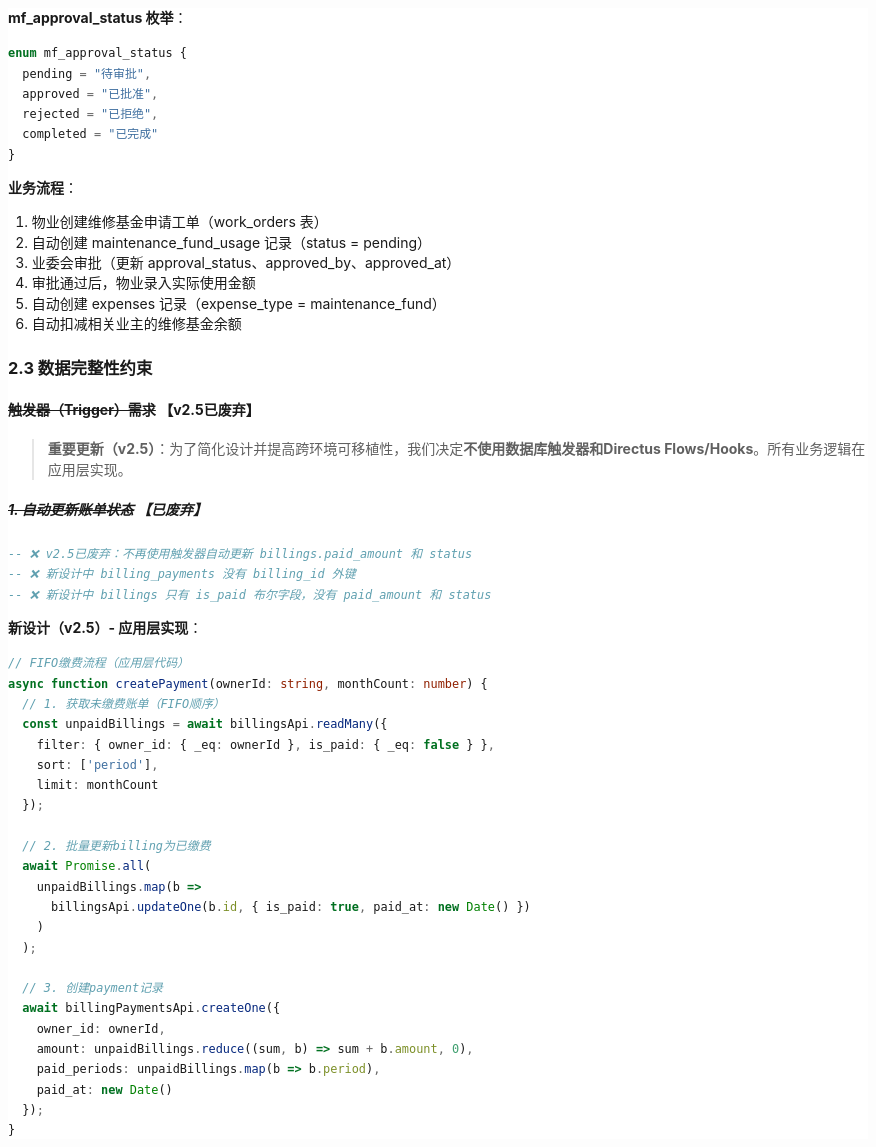 **mf_approval_status 枚举**：
```typescript
enum mf_approval_status {
  pending = "待审批",
  approved = "已批准",
  rejected = "已拒绝",
  completed = "已完成"
}
```

**业务流程**：
1. 物业创建维修基金申请工单（work_orders 表）
2. 自动创建 maintenance_fund_usage 记录（status = pending）
3. 业委会审批（更新 approval_status、approved_by、approved_at）
4. 审批通过后，物业录入实际使用金额
5. 自动创建 expenses 记录（expense_type = maintenance_fund）
6. 自动扣减相关业主的维修基金余额

### 2.3 数据完整性约束

#### ~~触发器（Trigger）需求~~ 【v2.5已废弃】

> **重要更新（v2.5）**：为了简化设计并提高跨环境可移植性，我们决定**不使用数据库触发器和Directus Flows/Hooks**。所有业务逻辑在应用层实现。

##### ~~1. 自动更新账单状态~~ 【已废弃】
```sql
-- ❌ v2.5已废弃：不再使用触发器自动更新 billings.paid_amount 和 status
-- ❌ 新设计中 billing_payments 没有 billing_id 外键
-- ❌ 新设计中 billings 只有 is_paid 布尔字段，没有 paid_amount 和 status
```

**新设计（v2.5）- 应用层实现**：
```typescript
// FIFO缴费流程（应用层代码）
async function createPayment(ownerId: string, monthCount: number) {
  // 1. 获取未缴费账单（FIFO顺序）
  const unpaidBillings = await billingsApi.readMany({
    filter: { owner_id: { _eq: ownerId }, is_paid: { _eq: false } },
    sort: ['period'],
    limit: monthCount
  });

  // 2. 批量更新billing为已缴费
  await Promise.all(
    unpaidBillings.map(b =>
      billingsApi.updateOne(b.id, { is_paid: true, paid_at: new Date() })
    )
  );

  // 3. 创建payment记录
  await billingPaymentsApi.createOne({
    owner_id: ownerId,
    amount: unpaidBillings.reduce((sum, b) => sum + b.amount, 0),
    paid_periods: unpaidBillings.map(b => b.period),
    paid_at: new Date()
  });
}
```

